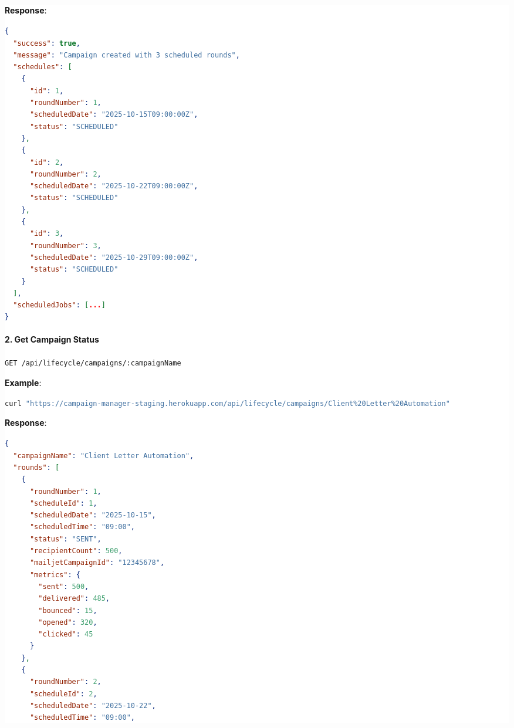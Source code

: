 **Response**:
```json
{
  "success": true,
  "message": "Campaign created with 3 scheduled rounds",
  "schedules": [
    {
      "id": 1,
      "roundNumber": 1,
      "scheduledDate": "2025-10-15T09:00:00Z",
      "status": "SCHEDULED"
    },
    {
      "id": 2,
      "roundNumber": 2,
      "scheduledDate": "2025-10-22T09:00:00Z",
      "status": "SCHEDULED"
    },
    {
      "id": 3,
      "roundNumber": 3,
      "scheduledDate": "2025-10-29T09:00:00Z",
      "status": "SCHEDULED"
    }
  ],
  "scheduledJobs": [...]
}
```

#### 2. **Get Campaign Status**
```http
GET /api/lifecycle/campaigns/:campaignName
```

**Example**:
```bash
curl "https://campaign-manager-staging.herokuapp.com/api/lifecycle/campaigns/Client%20Letter%20Automation"
```

**Response**:
```json
{
  "campaignName": "Client Letter Automation",
  "rounds": [
    {
      "roundNumber": 1,
      "scheduleId": 1,
      "scheduledDate": "2025-10-15",
      "scheduledTime": "09:00",
      "status": "SENT",
      "recipientCount": 500,
      "mailjetCampaignId": "12345678",
      "metrics": {
        "sent": 500,
        "delivered": 485,
        "bounced": 15,
        "opened": 320,
        "clicked": 45
      }
    },
    {
      "roundNumber": 2,
      "scheduleId": 2,
      "scheduledDate": "2025-10-22",
      "scheduledTime": "09:00",
```